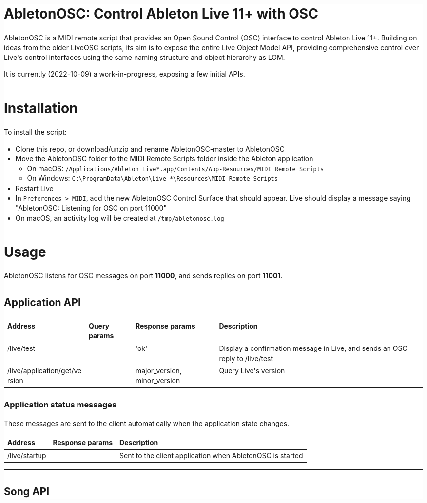 # AbletonOSC: Control Ableton Live 11+ with OSC

AbletonOSC is a MIDI remote script that provides an Open Sound Control (OSC) interface to
control [Ableton Live 11+](https://www.ableton.com/en/live/). Building on ideas from the
older [LiveOSC](https://github.com/hanshuebner/LiveOSC) scripts, its aim is to expose the
entire [Live Object Model](https://docs.cycling74.com/max8/vignettes/live_object_model) API, providing comprehensive
control over Live's control interfaces using the same naming structure and object hierarchy as LOM.

It is currently (2022-10-09) a work-in-progress, exposing a few initial APIs.

# Installation

To install the script:

- Clone this repo, or download/unzip and rename AbletonOSC-master to AbletonOSC
- Move the AbletonOSC folder to the MIDI Remote Scripts folder inside the Ableton
  application
    - On macOS: `/Applications/Ableton Live*.app/Contents/App-Resources/MIDI Remote Scripts`
    - On Windows: `C:\ProgramData\Ableton\Live *\Resources\MIDI Remote Scripts`
- Restart Live
- In `Preferences > MIDI`, add the new AbletonOSC Control Surface that should appear. Live should display a message
  saying "AbletonOSC: Listening for OSC on port 11000"
- On macOS, an activity log will be created at `/tmp/abletonosc.log`

# Usage

AbletonOSC listens for OSC messages on port **11000**, and sends replies on port **11001**.

## Application API

| Address | Query params | Response params              | Description                                                                  |
| :------ | :----------- |:-----------------------------|:-----------------------------------------------------------------------------|
| /live/test | | 'ok'                         | Display a confirmation message in Live, and sends an OSC reply to /live/test |
| /live/application/get/version | | major_version, minor_version | Query Live's version                                                         |

### Application status messages

These messages are sent to the client automatically when the application state changes.

| Address | Response params | Description |
| :------ | :-------------- | :---------- |
| /live/startup | | Sent to the client application when AbletonOSC is started |

---

## Song API

